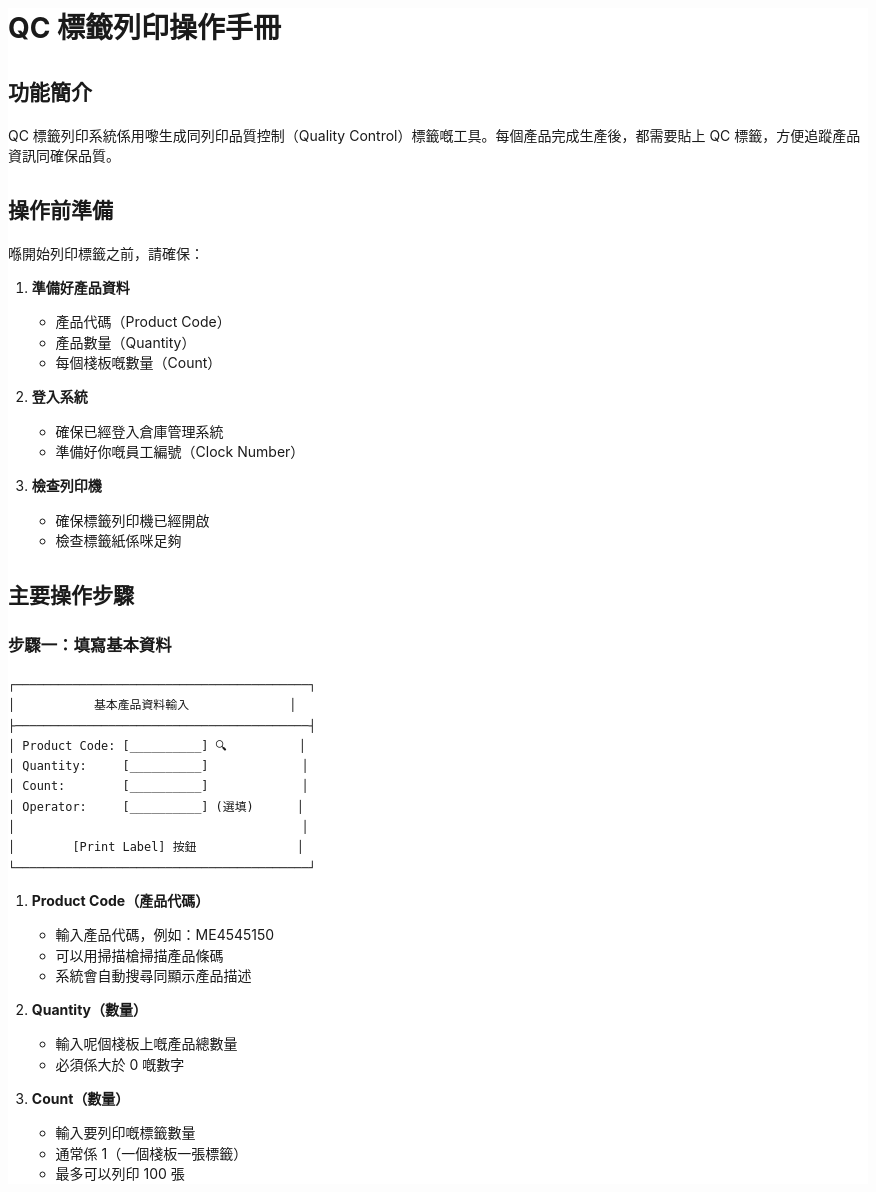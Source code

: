 # QC 標籤列印操作手冊

## 功能簡介

QC 標籤列印系統係用嚟生成同列印品質控制（Quality Control）標籤嘅工具。每個產品完成生產後，都需要貼上 QC 標籤，方便追蹤產品資訊同確保品質。

## 操作前準備

喺開始列印標籤之前，請確保：

1. **準備好產品資料**
   - 產品代碼（Product Code）
   - 產品數量（Quantity）
   - 每個棧板嘅數量（Count）

2. **登入系統**
   - 確保已經登入倉庫管理系統
   - 準備好你嘅員工編號（Clock Number）

3. **檢查列印機**
   - 確保標籤列印機已經開啟
   - 檢查標籤紙係咪足夠

## 主要操作步驟

### 步驟一：填寫基本資料

```
┌─────────────────────────────────────────┐
│           基本產品資料輸入              │
├─────────────────────────────────────────┤
│ Product Code: [__________] 🔍          │
│ Quantity:     [__________]             │
│ Count:        [__________]             │
│ Operator:     [__________] (選填)      │
│                                        │
│        [Print Label] 按鈕              │
└─────────────────────────────────────────┘
```

1. **Product Code（產品代碼）**
   - 輸入產品代碼，例如：ME4545150
   - 可以用掃描槍掃描產品條碼
   - 系統會自動搜尋同顯示產品描述

2. **Quantity（數量）**
   - 輸入呢個棧板上嘅產品總數量
   - 必須係大於 0 嘅數字

3. **Count（數量）**
   - 輸入要列印嘅標籤數量
   - 通常係 1（一個棧板一張標籤）
   - 最多可以列印 100 張
